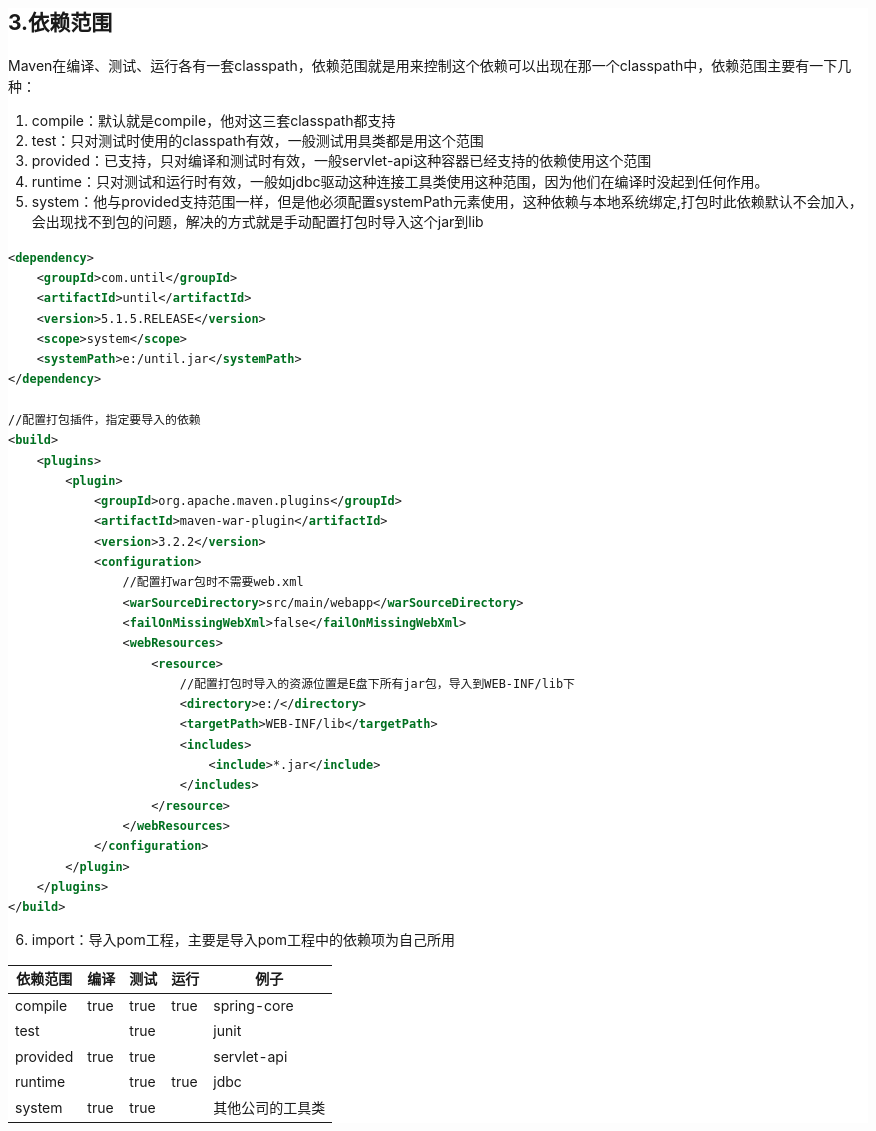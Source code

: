 ## 3.依赖范围

Maven在编译、测试、运行各有一套classpath，依赖范围就是用来控制这个依赖可以出现在那一个classpath中，依赖范围主要有一下几种：

1. compile：默认就是compile，他对这三套classpath都支持
2. test：只对测试时使用的classpath有效，一般测试用具类都是用这个范围
3. provided：已支持，只对编译和测试时有效，一般servlet-api这种容器已经支持的依赖使用这个范围
4. runtime：只对测试和运行时有效，一般如jdbc驱动这种连接工具类使用这种范围，因为他们在编译时没起到任何作用。
5. system：他与provided支持范围一样，但是他必须配置systemPath元素使用，这种依赖与本地系统绑定,打包时此依赖默认不会加入，会出现找不到包的问题，解决的方式就是手动配置打包时导入这个jar到lib

```xml
<dependency>
    <groupId>com.until</groupId>
    <artifactId>until</artifactId>
    <version>5.1.5.RELEASE</version>
    <scope>system</scope>
    <systemPath>e:/until.jar</systemPath> 
</dependency>

//配置打包插件，指定要导入的依赖
<build>
    <plugins>
        <plugin>
            <groupId>org.apache.maven.plugins</groupId>
            <artifactId>maven-war-plugin</artifactId>
            <version>3.2.2</version>
            <configuration>
                //配置打war包时不需要web.xml
                <warSourceDirectory>src/main/webapp</warSourceDirectory>
                <failOnMissingWebXml>false</failOnMissingWebXml>
                <webResources>
                    <resource>
                        //配置打包时导入的资源位置是E盘下所有jar包，导入到WEB-INF/lib下
                        <directory>e:/</directory>
                        <targetPath>WEB-INF/lib</targetPath>
                        <includes>
                            <include>*.jar</include>
                        </includes>
                    </resource>
                </webResources>
            </configuration>
        </plugin>
    </plugins>
</build>
```

6. import：导入pom工程，主要是导入pom工程中的依赖项为自己所用

| 依赖范围 | 编译 | 测试 | 运行 | 例子             |
| -------- | ---- | ---- | ---- | ---------------- |
| compile  | true | true | true | spring-core      |
| test     |      | true |      | junit            |
| provided | true | true |      | servlet-api      |
| runtime  |      | true | true | jdbc             |
| system   | true | true |      | 其他公司的工具类 |
